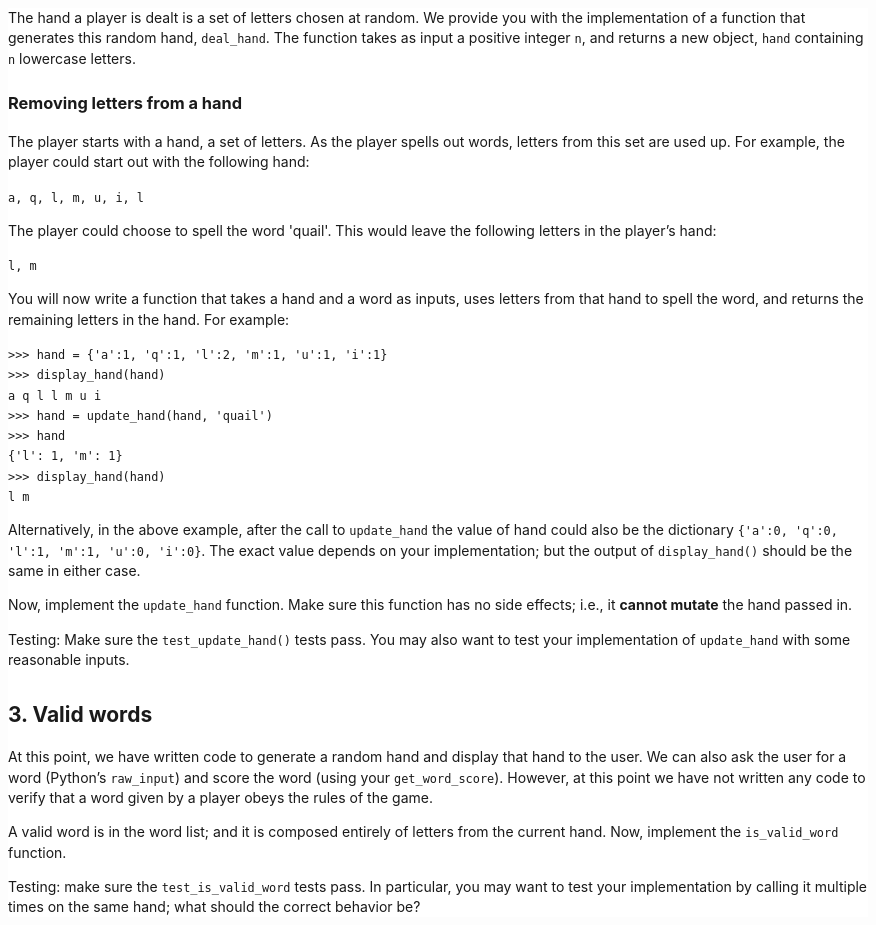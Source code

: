 The hand a player is dealt is a set of letters chosen at random. We provide you
with the implementation of a function that generates this random hand,
`deal_hand`. The function takes as input a positive integer `n`, and returns a
new object, `hand` containing `n` lowercase letters.

### Removing letters from a hand

The player starts with a hand, a set of letters. As the player spells out
words, letters from this set are used up. For example, the player could start
out with the following hand:

    a, q, l, m, u, i, l

The player could choose to spell the word 'quail'. This would leave
the following letters in the player’s hand:

    l, m

You will now write a function that takes a hand and a word as inputs, uses
letters from that hand to spell the word, and returns the remaining letters in
the hand. For example:

    >>> hand = {'a':1, 'q':1, 'l':2, 'm':1, 'u':1, 'i':1}
    >>> display_hand(hand)
    a q l l m u i
    >>> hand = update_hand(hand, 'quail')
    >>> hand
    {'l': 1, 'm': 1}
    >>> display_hand(hand)
    l m

Alternatively, in the above example, after the call to `update_hand` the value
of hand could also be the dictionary `{'a':0, 'q':0, 'l':1, 'm':1, 'u':0, 'i':0}`.
The exact value depends on your implementation; but the output of
`display_hand()` should be the same in either case.

Now, implement the `update_hand` function. Make sure this function has no side
effects; i.e., it **cannot mutate** the hand passed in.

Testing: Make sure the `test_update_hand()` tests pass. You may also want to
test your implementation of `update_hand` with some reasonable inputs.

## 3. Valid words

At this point, we have written code to generate a random hand and display that
hand to the user. We can also ask the user for a word (Python’s `raw_input`)
and score the word (using your `get_word_score`). However, at this point we
have not written any code to verify that a word given by a player obeys the
rules of the game.

A valid word is in the word list; and it is composed entirely of
letters from the current hand. Now, implement the `is_valid_word` function.

Testing: make sure the `test_is_valid_word` tests pass. In particular, you may
want to test your implementation by calling it multiple times on the same hand;
what should the correct behavior be?

